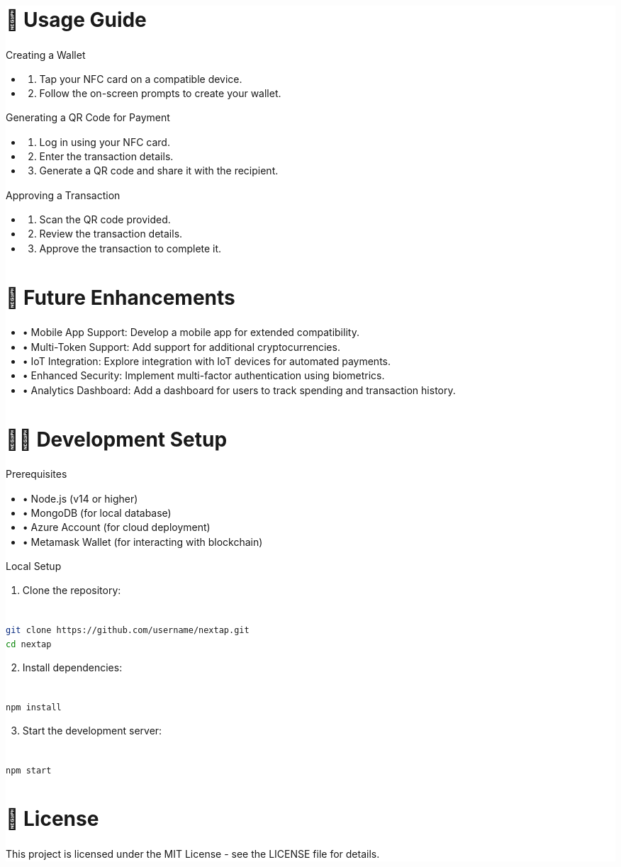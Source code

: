 # 📖 Usage Guide

Creating a Wallet

-	1.	Tap your NFC card on a compatible device.
-	2.	Follow the on-screen prompts to create your wallet.

Generating a QR Code for Payment

-	1.	Log in using your NFC card.
-	2.	Enter the transaction details.
-	3.	Generate a QR code and share it with the recipient.

Approving a Transaction

-	1.	Scan the QR code provided.
-	2.	Review the transaction details.
-	3.	Approve the transaction to complete it.

# 🚀 Future Enhancements

-	•	Mobile App Support: Develop a mobile app for extended compatibility.
-	•	Multi-Token Support: Add support for additional cryptocurrencies.
-	•	IoT Integration: Explore integration with IoT devices for automated payments.
-	•	Enhanced Security: Implement multi-factor authentication using biometrics.
-	•	Analytics Dashboard: Add a dashboard for users to track spending and transaction history.

# 🧑‍💻 Development Setup

Prerequisites

-	•	Node.js (v14 or higher)
-	•	MongoDB (for local database)
-	•	Azure Account (for cloud deployment)
-	•	Metamask Wallet (for interacting with blockchain)

Local Setup

1.	Clone the repository:
```bash

git clone https://github.com/username/nextap.git
cd nextap
```

2.	Install dependencies:
```bash

npm install
```

3.	Start the development server:

```bash

npm start
```
# 📝 License

This project is licensed under the MIT License - see the LICENSE file for details.



